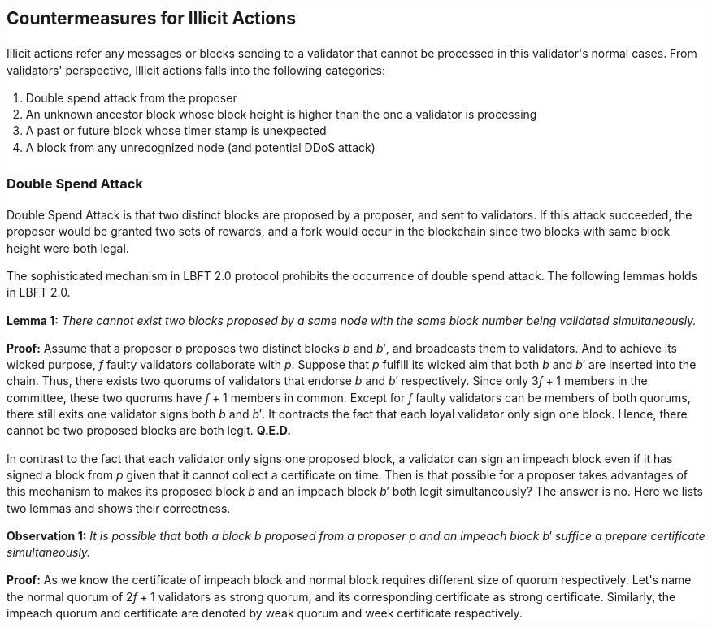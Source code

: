 ## Countermeasures for Illicit Actions 

Illicit actions refer any messages or blocks sending to a validator that
cannot be processed in this validator's normal cases. From validators'
perspective, Illicit actions falls into the following categories:

1.  Double spend attack from the proposer
2.  An unknown ancestor block whose block height is higher than the one
    a validator is processing
3.  A past or future block whose timer stamp is unexpected
4.  A block from any unrecognized node (and potential DDoS attack)

### Double Spend Attack

Double Spend Attack is that two distinct blocks are proposed by a
proposer, and sent to validators. If this attack succeeded, the proposer
would be granted two sets of rewards, and a fork would occur in the
blockchain since two blocks with same block height were both legal.

The sophisticated mechanism in LBFT 2.0 protocol prohibits the
occurrence of double spend attack. The following lemmas holds in LBFT
2.0.

**Lemma 1:** *There cannot exist two blocks proposed by a same node with
the same block number being validated simultaneously.*

**Proof:** Assume that a proposer $p$ proposes two distinct blocks $b$
and $b'$, and broadcasts them to validators. And to achieve its wicked
purpose, $f$ faulty validators collaborate with $p$. Suppose that $p$
fulfill its wicked aim that both $b$ and $b'$ are inserted into the
chain. Thus, there exists two quorums of validators that endorse $b$ and
$b'$ respectively. Since only $3f+1$ members in the committee, these two
quorums have $f+1$ members in common. Except for $f$ faulty validators
can be members of both quorums, there still exits one validator signs
both $b$ and $b'$. It contracts the fact that each loyal validator only
sign one block. Hence, there cannot be two proposed blocks are both
legit. **Q.E.D.**

In contrast to the fact that each validator only signs one proposed
block, a validator can sign an impeach block even if it has signed a
block from $p$ given that it cannot collect a certificate on time. Then
is that possible for a proposer takes advantages of this mechanism to
makes its proposed block $b$ and an impeach block $b'$ both legit
simultaneously? The answer is no. Here we lists two lemmas and shows
their correctness.

**Observation 1:** *It is possible that both a block* $b$ *proposed from
a proposer* $p$ *and an impeach block* $b'$ *suffice a prepare
certificate simultaneously.*

**Proof:** As we know the certificate of impeach block and normal block
requires different size of quorum respectively. Let's name the normal
quorum of $2f+1$ validators as strong quorum, and its corresponding
certificate as strong certificate. Similarly, the impeach quorum and
certificate are denoted by weak quorum and week certificate
respectively.
